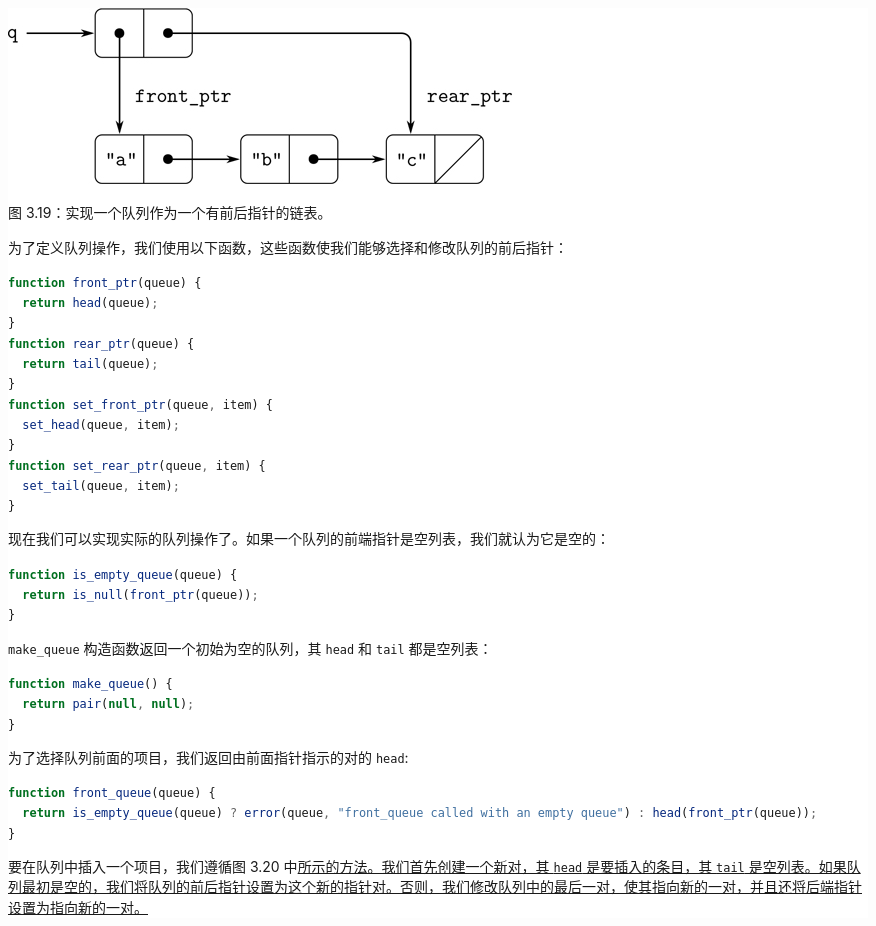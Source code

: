 ![c3-fig-0019.jpg](img/c3-fig-0019.jpg)

图 3.19：实现一个队列作为一个有前后指针的链表。

为了定义队列操作，我们使用以下函数，这些函数使我们能够选择和修改队列的前后指针：

```js
function front_ptr(queue) {
  return head(queue);
}
function rear_ptr(queue) {
  return tail(queue);
}
function set_front_ptr(queue, item) {
  set_head(queue, item);
}
function set_rear_ptr(queue, item) {
  set_tail(queue, item);
}
```

现在我们可以实现实际的队列操作了。如果一个队列的前端指针是空列表，我们就认为它是空的：

```js
function is_empty_queue(queue) {
  return is_null(front_ptr(queue));
}
```

`make_queue` 构造函数返回一个初始为空的队列，其 `head` 和 `tail` 都是空列表：

```js
function make_queue() {
  return pair(null, null);
}
```

为了选择队列前面的项目，我们返回由前面指针指示的对的 `head`:

```js
function front_queue(queue) {
  return is_empty_queue(queue) ? error(queue, "front_queue called with an empty queue") : head(front_ptr(queue));
}
```

要在队列中插入一个项目，我们遵循图 3.20 中[所示的方法。我们首先创建一个新对，其 `head` 是要插入的条目，其 `tail` 是空列表。如果队列最初是空的，我们将队列的前后指针设置为这个新的指针对。否则，我们修改队列中的最后一对，使其指向新的一对，并且还将后端指针设置为指向新的一对。](#c3-fig-0020)
